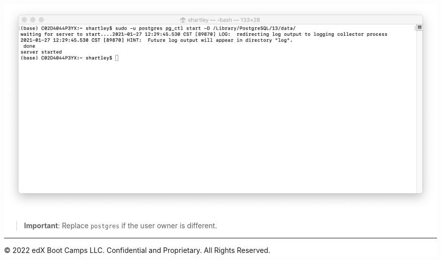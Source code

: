 ![](Images/pg_started_mac.png)
>**Important**: Replace `postgres` if the user owner is different.

---

© 2022 edX Boot Camps LLC. Confidential and Proprietary. All Rights Reserved.

